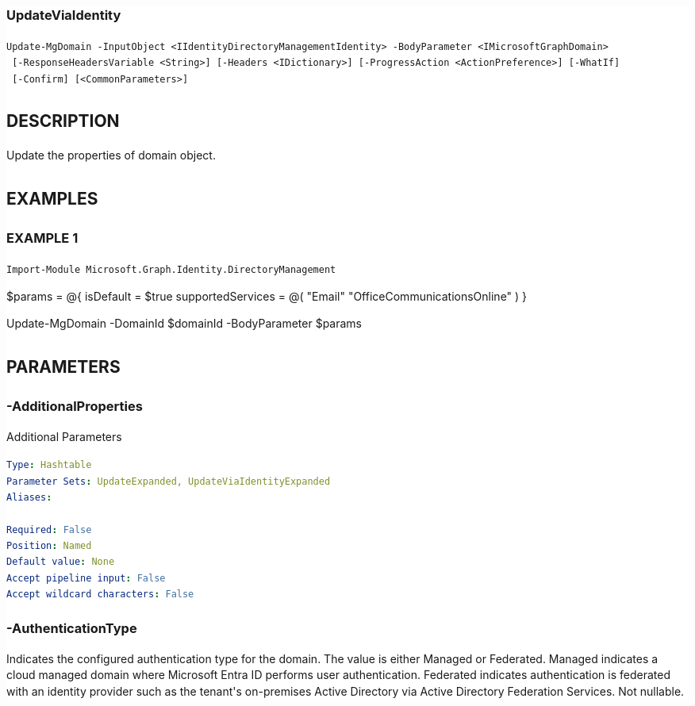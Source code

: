 ### UpdateViaIdentity
```
Update-MgDomain -InputObject <IIdentityDirectoryManagementIdentity> -BodyParameter <IMicrosoftGraphDomain>
 [-ResponseHeadersVariable <String>] [-Headers <IDictionary>] [-ProgressAction <ActionPreference>] [-WhatIf]
 [-Confirm] [<CommonParameters>]
```

## DESCRIPTION
Update the properties of domain object.

## EXAMPLES

### EXAMPLE 1
```
Import-Module Microsoft.Graph.Identity.DirectoryManagement
```

$params = @{
	isDefault = $true
	supportedServices = @(
		"Email"
		"OfficeCommunicationsOnline"
	)
}

Update-MgDomain -DomainId $domainId -BodyParameter $params

## PARAMETERS

### -AdditionalProperties
Additional Parameters

```yaml
Type: Hashtable
Parameter Sets: UpdateExpanded, UpdateViaIdentityExpanded
Aliases:

Required: False
Position: Named
Default value: None
Accept pipeline input: False
Accept wildcard characters: False
```

### -AuthenticationType
Indicates the configured authentication type for the domain.
The value is either Managed or Federated.
Managed indicates a cloud managed domain where Microsoft Entra ID performs user authentication.
Federated indicates authentication is federated with an identity provider such as the tenant's on-premises Active Directory via Active Directory Federation Services.
Not nullable.
